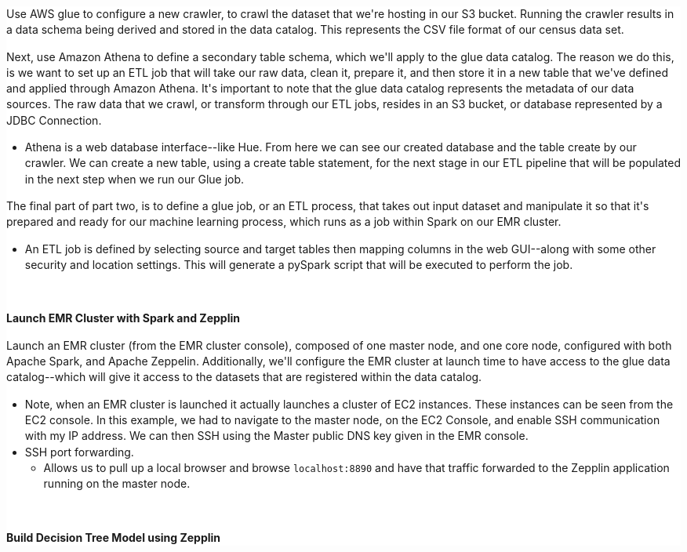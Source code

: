 Use AWS glue to configure a new crawler, to crawl the dataset that we're hosting in our S3 bucket. Running the crawler
results in a data schema being derived and stored in the data catalog. This represents the CSV file format of our
census data set.

Next, use Amazon Athena to define a secondary table schema, which we'll apply to the glue data catalog. The reason we
do this, is we want to set up an ETL job that will take our raw data, clean it, prepare it, and
then store it in a new table that we've defined and applied through Amazon Athena. It's important to note that
the glue data catalog represents the metadata of our data sources. The raw data that we crawl, or transform through our
ETL jobs, resides in an S3 bucket, or database represented by a JDBC Connection.

- Athena is a web database interface--like Hue.  From here we can see our created database and the table create by our
crawler. We can create a new table, using a create table statement, for the next stage in our ETL pipeline that will
be populated in the next step when we run our Glue job.

The final part of part two, is to define a glue job, or an ETL process, that takes out input dataset and manipulate it
so that it's prepared and ready for our machine learning process, which runs as a job within Spark on our EMR cluster.

- An ETL job is defined by selecting source and target tables then mapping columns in the web GUI--along with some other
security and location settings.  This will generate a pySpark script that will be executed to perform the job.

<br/>

**Launch EMR Cluster with Spark and Zepplin**

Launch an EMR cluster (from the EMR cluster console), composed of one master node, and one core node, configured with
both Apache Spark, and Apache Zeppelin. Additionally, we'll configure the EMR cluster at launch time to have access to
the glue data catalog--which will give it access to the datasets that are registered within the data catalog.

- Note, when an EMR cluster is launched it actually launches a cluster of EC2 instances.  These instances can be seen
from the EC2 console. In this example, we had to navigate to the master node, on the EC2 Console, and enable SSH
communication with my IP address.  We can then SSH using the Master public DNS key given in the EMR console.
- SSH port forwarding.
  - Allows us to pull up a local browser and browse `localhost:8890` and have that traffic forwarded to the Zepplin
  application running on the master node.

<br/>

**Build Decision Tree Model using Zepplin**
